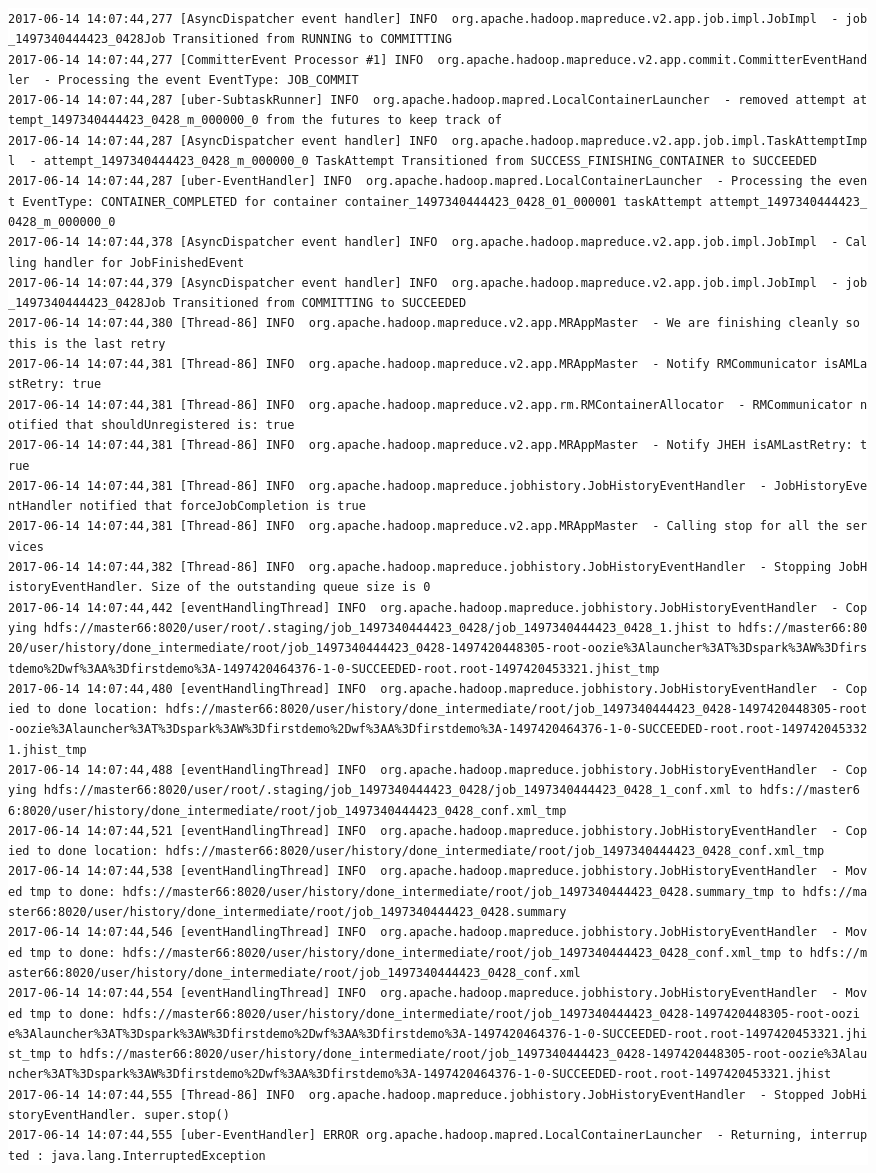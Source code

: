     2017-06-14 14:07:44,277 [AsyncDispatcher event handler] INFO  org.apache.hadoop.mapreduce.v2.app.job.impl.JobImpl  - job_1497340444423_0428Job Transitioned from RUNNING to COMMITTING
    2017-06-14 14:07:44,277 [CommitterEvent Processor #1] INFO  org.apache.hadoop.mapreduce.v2.app.commit.CommitterEventHandler  - Processing the event EventType: JOB_COMMIT
    2017-06-14 14:07:44,287 [uber-SubtaskRunner] INFO  org.apache.hadoop.mapred.LocalContainerLauncher  - removed attempt attempt_1497340444423_0428_m_000000_0 from the futures to keep track of
    2017-06-14 14:07:44,287 [AsyncDispatcher event handler] INFO  org.apache.hadoop.mapreduce.v2.app.job.impl.TaskAttemptImpl  - attempt_1497340444423_0428_m_000000_0 TaskAttempt Transitioned from SUCCESS_FINISHING_CONTAINER to SUCCEEDED
    2017-06-14 14:07:44,287 [uber-EventHandler] INFO  org.apache.hadoop.mapred.LocalContainerLauncher  - Processing the event EventType: CONTAINER_COMPLETED for container container_1497340444423_0428_01_000001 taskAttempt attempt_1497340444423_0428_m_000000_0
    2017-06-14 14:07:44,378 [AsyncDispatcher event handler] INFO  org.apache.hadoop.mapreduce.v2.app.job.impl.JobImpl  - Calling handler for JobFinishedEvent 
    2017-06-14 14:07:44,379 [AsyncDispatcher event handler] INFO  org.apache.hadoop.mapreduce.v2.app.job.impl.JobImpl  - job_1497340444423_0428Job Transitioned from COMMITTING to SUCCEEDED
    2017-06-14 14:07:44,380 [Thread-86] INFO  org.apache.hadoop.mapreduce.v2.app.MRAppMaster  - We are finishing cleanly so this is the last retry
    2017-06-14 14:07:44,381 [Thread-86] INFO  org.apache.hadoop.mapreduce.v2.app.MRAppMaster  - Notify RMCommunicator isAMLastRetry: true
    2017-06-14 14:07:44,381 [Thread-86] INFO  org.apache.hadoop.mapreduce.v2.app.rm.RMContainerAllocator  - RMCommunicator notified that shouldUnregistered is: true
    2017-06-14 14:07:44,381 [Thread-86] INFO  org.apache.hadoop.mapreduce.v2.app.MRAppMaster  - Notify JHEH isAMLastRetry: true
    2017-06-14 14:07:44,381 [Thread-86] INFO  org.apache.hadoop.mapreduce.jobhistory.JobHistoryEventHandler  - JobHistoryEventHandler notified that forceJobCompletion is true
    2017-06-14 14:07:44,381 [Thread-86] INFO  org.apache.hadoop.mapreduce.v2.app.MRAppMaster  - Calling stop for all the services
    2017-06-14 14:07:44,382 [Thread-86] INFO  org.apache.hadoop.mapreduce.jobhistory.JobHistoryEventHandler  - Stopping JobHistoryEventHandler. Size of the outstanding queue size is 0
    2017-06-14 14:07:44,442 [eventHandlingThread] INFO  org.apache.hadoop.mapreduce.jobhistory.JobHistoryEventHandler  - Copying hdfs://master66:8020/user/root/.staging/job_1497340444423_0428/job_1497340444423_0428_1.jhist to hdfs://master66:8020/user/history/done_intermediate/root/job_1497340444423_0428-1497420448305-root-oozie%3Alauncher%3AT%3Dspark%3AW%3Dfirstdemo%2Dwf%3AA%3Dfirstdemo%3A-1497420464376-1-0-SUCCEEDED-root.root-1497420453321.jhist_tmp
    2017-06-14 14:07:44,480 [eventHandlingThread] INFO  org.apache.hadoop.mapreduce.jobhistory.JobHistoryEventHandler  - Copied to done location: hdfs://master66:8020/user/history/done_intermediate/root/job_1497340444423_0428-1497420448305-root-oozie%3Alauncher%3AT%3Dspark%3AW%3Dfirstdemo%2Dwf%3AA%3Dfirstdemo%3A-1497420464376-1-0-SUCCEEDED-root.root-1497420453321.jhist_tmp
    2017-06-14 14:07:44,488 [eventHandlingThread] INFO  org.apache.hadoop.mapreduce.jobhistory.JobHistoryEventHandler  - Copying hdfs://master66:8020/user/root/.staging/job_1497340444423_0428/job_1497340444423_0428_1_conf.xml to hdfs://master66:8020/user/history/done_intermediate/root/job_1497340444423_0428_conf.xml_tmp
    2017-06-14 14:07:44,521 [eventHandlingThread] INFO  org.apache.hadoop.mapreduce.jobhistory.JobHistoryEventHandler  - Copied to done location: hdfs://master66:8020/user/history/done_intermediate/root/job_1497340444423_0428_conf.xml_tmp
    2017-06-14 14:07:44,538 [eventHandlingThread] INFO  org.apache.hadoop.mapreduce.jobhistory.JobHistoryEventHandler  - Moved tmp to done: hdfs://master66:8020/user/history/done_intermediate/root/job_1497340444423_0428.summary_tmp to hdfs://master66:8020/user/history/done_intermediate/root/job_1497340444423_0428.summary
    2017-06-14 14:07:44,546 [eventHandlingThread] INFO  org.apache.hadoop.mapreduce.jobhistory.JobHistoryEventHandler  - Moved tmp to done: hdfs://master66:8020/user/history/done_intermediate/root/job_1497340444423_0428_conf.xml_tmp to hdfs://master66:8020/user/history/done_intermediate/root/job_1497340444423_0428_conf.xml
    2017-06-14 14:07:44,554 [eventHandlingThread] INFO  org.apache.hadoop.mapreduce.jobhistory.JobHistoryEventHandler  - Moved tmp to done: hdfs://master66:8020/user/history/done_intermediate/root/job_1497340444423_0428-1497420448305-root-oozie%3Alauncher%3AT%3Dspark%3AW%3Dfirstdemo%2Dwf%3AA%3Dfirstdemo%3A-1497420464376-1-0-SUCCEEDED-root.root-1497420453321.jhist_tmp to hdfs://master66:8020/user/history/done_intermediate/root/job_1497340444423_0428-1497420448305-root-oozie%3Alauncher%3AT%3Dspark%3AW%3Dfirstdemo%2Dwf%3AA%3Dfirstdemo%3A-1497420464376-1-0-SUCCEEDED-root.root-1497420453321.jhist
    2017-06-14 14:07:44,555 [Thread-86] INFO  org.apache.hadoop.mapreduce.jobhistory.JobHistoryEventHandler  - Stopped JobHistoryEventHandler. super.stop()
    2017-06-14 14:07:44,555 [uber-EventHandler] ERROR org.apache.hadoop.mapred.LocalContainerLauncher  - Returning, interrupted : java.lang.InterruptedException
